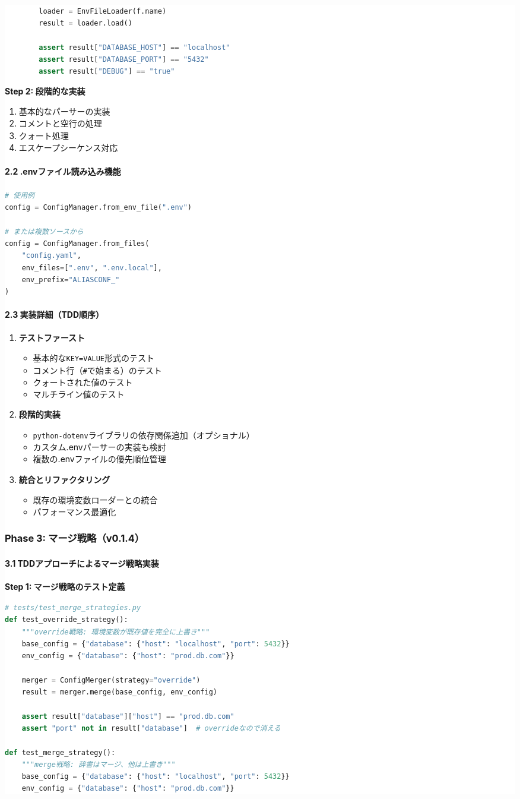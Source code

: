 ```python
        loader = EnvFileLoader(f.name)
        result = loader.load()
        
        assert result["DATABASE_HOST"] == "localhost"
        assert result["DATABASE_PORT"] == "5432"
        assert result["DEBUG"] == "true"
```

**Step 2: 段階的な実装**
1. 基本的なパーサーの実装
2. コメントと空行の処理
3. クォート処理
4. エスケープシーケンス対応

#### 2.2 .envファイル読み込み機能
```python
# 使用例
config = ConfigManager.from_env_file(".env")

# または複数ソースから
config = ConfigManager.from_files(
    "config.yaml",
    env_files=[".env", ".env.local"],
    env_prefix="ALIASCONF_"
)
```

#### 2.3 実装詳細（TDD順序）
1. **テストファースト**
   - 基本的な`KEY=VALUE`形式のテスト
   - コメント行（`#`で始まる）のテスト
   - クォートされた値のテスト
   - マルチライン値のテスト
   
2. **段階的実装**
   - `python-dotenv`ライブラリの依存関係追加（オプショナル）
   - カスタム.envパーサーの実装も検討
   - 複数の.envファイルの優先順位管理
   
3. **統合とリファクタリング**
   - 既存の環境変数ローダーとの統合
   - パフォーマンス最適化

### Phase 3: マージ戦略（v0.1.4）

#### 3.1 TDDアプローチによるマージ戦略実装

**Step 1: マージ戦略のテスト定義**
```python
# tests/test_merge_strategies.py
def test_override_strategy():
    """override戦略: 環境変数が既存値を完全に上書き"""
    base_config = {"database": {"host": "localhost", "port": 5432}}
    env_config = {"database": {"host": "prod.db.com"}}
    
    merger = ConfigMerger(strategy="override")
    result = merger.merge(base_config, env_config)
    
    assert result["database"]["host"] == "prod.db.com"
    assert "port" not in result["database"]  # overrideなので消える

def test_merge_strategy():
    """merge戦略: 辞書はマージ、他は上書き"""
    base_config = {"database": {"host": "localhost", "port": 5432}}
    env_config = {"database": {"host": "prod.db.com"}}
```